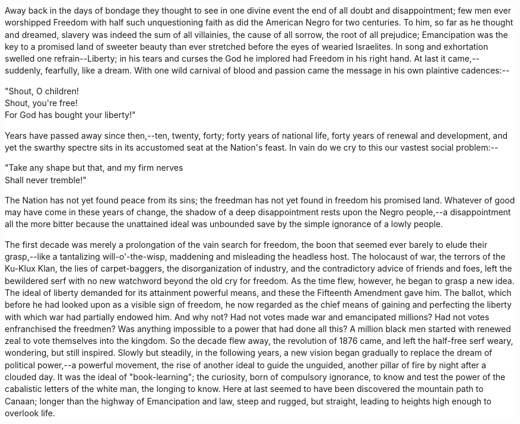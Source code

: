 Away back in the days of bondage they thought to see in one divine event the end of all doubt and disappointment; few men ever worshipped Freedom with half such unquestioning faith as did the American Negro for two centuries. To him, so far as he thought and dreamed, slavery was indeed the sum of all villainies, the cause of all sorrow, the root of all prejudice; Emancipation was the key to a promised land of sweeter beauty than ever stretched before the eyes of wearied Israelites. In song and exhortation swelled one refrain--Liberty; in his tears and curses the God he implored had Freedom in his right hand. At last it came,--suddenly, fearfully, like a dream. With one wild carnival of blood and passion came the message in his own plaintive cadences:--


"Shout, O children!  
Shout, you're free!  
For God has bought your liberty!"  


Years have passed away since then,--ten, twenty, forty; forty years of national life, forty years of renewal and development, and yet the swarthy spectre sits in its accustomed seat at the Nation's feast. In vain do we cry to this our vastest social problem:--


"Take any shape but that, and my firm nerves  
Shall never tremble!"  


The Nation has not yet found peace from its sins; the freedman has not yet found in freedom his promised land. Whatever of good may have come in these years of change, the shadow of a deep disappointment rests upon the Negro people,--a disappointment all the more bitter because the unattained ideal was unbounded save by the simple ignorance of a lowly people. 

The first decade was merely a prolongation of the vain search for freedom, the boon that seemed ever barely to elude their grasp,--like a tantalizing will-o'-the-wisp, maddening and misleading the headless host. The holocaust of war, the terrors of the Ku-Klux Klan, the lies of carpet-baggers, the disorganization of industry, and the contradictory advice of friends and foes, left the bewildered serf with no new watchword beyond the old cry for freedom. As the time flew, however, he began to grasp a new idea. The ideal of liberty demanded for its attainment powerful means, and these the Fifteenth Amendment gave him. The ballot, which before he had looked upon as a visible sign of freedom, he now regarded as the chief means of gaining and perfecting the liberty with which war had partially endowed him. And why not? Had not votes made war and emancipated millions? Had not votes enfranchised the freedmen? Was anything impossible to a power that had done all this? A million black men started with renewed zeal to vote themselves into the kingdom. So the decade flew away, the revolution of 1876 came, and left the half-free serf weary, wondering, but still inspired. Slowly but steadily, in the following years, a new vision began gradually to replace the dream of political power,--a powerful movement, the rise of another ideal to guide the unguided, another pillar of fire by night after a clouded day. It was the ideal of "book-learning"; the curiosity, born of compulsory ignorance, to know and test the power of the cabalistic letters of the white man, the longing to know. Here at last seemed to have been discovered the mountain path to Canaan; longer than the highway of Emancipation and law, steep and rugged, but straight, leading to heights high enough to overlook life. 
